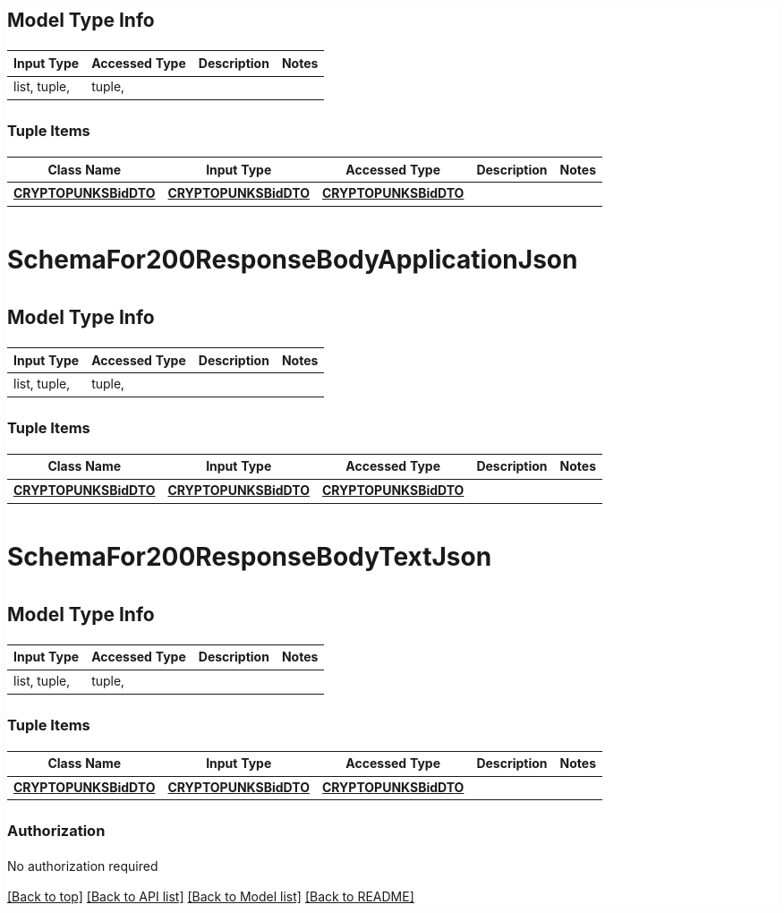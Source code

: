## Model Type Info
Input Type | Accessed Type | Description | Notes
------------ | ------------- | ------------- | -------------
list, tuple,  | tuple,  |  | 

### Tuple Items
Class Name | Input Type | Accessed Type | Description | Notes
------------- | ------------- | ------------- | ------------- | -------------
[**CRYPTOPUNKSBidDTO**]({{complexTypePrefix}}CRYPTOPUNKSBidDTO.md) | [**CRYPTOPUNKSBidDTO**]({{complexTypePrefix}}CRYPTOPUNKSBidDTO.md) | [**CRYPTOPUNKSBidDTO**]({{complexTypePrefix}}CRYPTOPUNKSBidDTO.md) |  | 

# SchemaFor200ResponseBodyApplicationJson

## Model Type Info
Input Type | Accessed Type | Description | Notes
------------ | ------------- | ------------- | -------------
list, tuple,  | tuple,  |  | 

### Tuple Items
Class Name | Input Type | Accessed Type | Description | Notes
------------- | ------------- | ------------- | ------------- | -------------
[**CRYPTOPUNKSBidDTO**]({{complexTypePrefix}}CRYPTOPUNKSBidDTO.md) | [**CRYPTOPUNKSBidDTO**]({{complexTypePrefix}}CRYPTOPUNKSBidDTO.md) | [**CRYPTOPUNKSBidDTO**]({{complexTypePrefix}}CRYPTOPUNKSBidDTO.md) |  | 

# SchemaFor200ResponseBodyTextJson

## Model Type Info
Input Type | Accessed Type | Description | Notes
------------ | ------------- | ------------- | -------------
list, tuple,  | tuple,  |  | 

### Tuple Items
Class Name | Input Type | Accessed Type | Description | Notes
------------- | ------------- | ------------- | ------------- | -------------
[**CRYPTOPUNKSBidDTO**]({{complexTypePrefix}}CRYPTOPUNKSBidDTO.md) | [**CRYPTOPUNKSBidDTO**]({{complexTypePrefix}}CRYPTOPUNKSBidDTO.md) | [**CRYPTOPUNKSBidDTO**]({{complexTypePrefix}}CRYPTOPUNKSBidDTO.md) |  | 

### Authorization

No authorization required

[[Back to top]](#__pageTop) [[Back to API list]](../../../README.md#documentation-for-api-endpoints) [[Back to Model list]](../../../README.md#documentation-for-models) [[Back to README]](../../../README.md)
